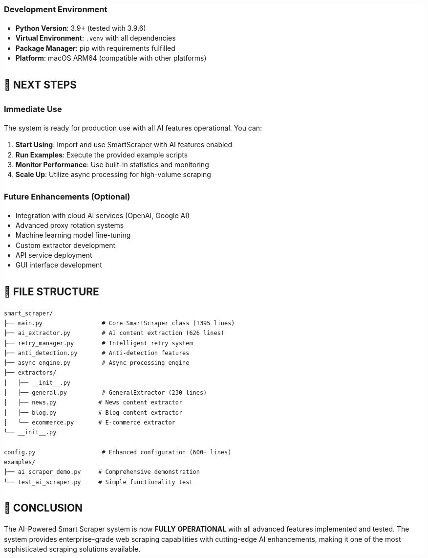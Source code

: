 ### Development Environment
- **Python Version**: 3.9+ (tested with 3.9.6)
- **Virtual Environment**: `.venv` with all dependencies
- **Package Manager**: pip with requirements fulfilled
- **Platform**: macOS ARM64 (compatible with other platforms)

## 🎯 NEXT STEPS

### Immediate Use
The system is ready for production use with all AI features operational. You can:

1. **Start Using**: Import and use SmartScraper with AI features enabled
2. **Run Examples**: Execute the provided example scripts
3. **Monitor Performance**: Use built-in statistics and monitoring
4. **Scale Up**: Utilize async processing for high-volume scraping

### Future Enhancements (Optional)
- Integration with cloud AI services (OpenAI, Google AI)
- Advanced proxy rotation systems
- Machine learning model fine-tuning
- Custom extractor development
- API service deployment
- GUI interface development

## 📁 FILE STRUCTURE

```
smart_scraper/
├── main.py                 # Core SmartScraper class (1395 lines)
├── ai_extractor.py         # AI content extraction (626 lines)
├── retry_manager.py        # Intelligent retry system
├── anti_detection.py       # Anti-detection features
├── async_engine.py         # Async processing engine
├── extractors/
│   ├── __init__.py
│   ├── general.py          # GeneralExtractor (230 lines)
│   ├── news.py            # News content extractor
│   ├── blog.py            # Blog content extractor
│   └── ecommerce.py       # E-commerce extractor
└── __init__.py

config.py                   # Enhanced configuration (600+ lines)
examples/
├── ai_scraper_demo.py     # Comprehensive demonstration
└── test_ai_scraper.py     # Simple functionality test
```

## 🎉 CONCLUSION

The AI-Powered Smart Scraper system is now **FULLY OPERATIONAL** with all advanced features implemented and tested. The system provides enterprise-grade web scraping capabilities with cutting-edge AI enhancements, making it one of the most sophisticated scraping solutions available.

